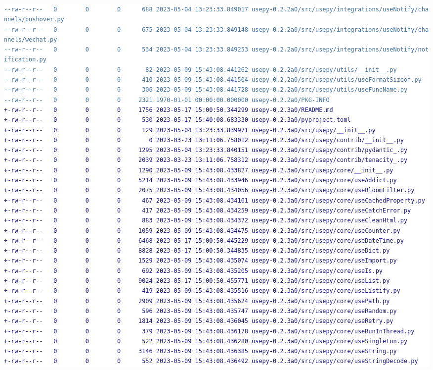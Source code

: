 ```diff
--rw-r--r--   0        0        0      688 2023-05-04 13:23:33.849017 usepy-0.2.2a0/src/usepy/integrations/useNotify/channels/pushover.py
--rw-r--r--   0        0        0      675 2023-05-04 13:23:33.849148 usepy-0.2.2a0/src/usepy/integrations/useNotify/channels/wechat.py
--rw-r--r--   0        0        0      534 2023-05-04 13:23:33.849253 usepy-0.2.2a0/src/usepy/integrations/useNotify/notification.py
--rw-r--r--   0        0        0       82 2023-05-09 15:43:08.441262 usepy-0.2.2a0/src/usepy/utils/__init__.py
--rw-r--r--   0        0        0      410 2023-05-09 15:43:08.441504 usepy-0.2.2a0/src/usepy/utils/useFormatSizeof.py
--rw-r--r--   0        0        0      306 2023-05-09 15:43:08.441728 usepy-0.2.2a0/src/usepy/utils/useFuncName.py
--rw-r--r--   0        0        0     2321 1970-01-01 00:00:00.000000 usepy-0.2.2a0/PKG-INFO
+-rw-r--r--   0        0        0     1756 2023-05-17 15:00:50.344299 usepy-0.2.3a0/README.md
+-rw-r--r--   0        0        0      530 2023-05-17 15:40:08.683330 usepy-0.2.3a0/pyproject.toml
+-rw-r--r--   0        0        0      129 2023-05-04 13:23:33.839971 usepy-0.2.3a0/src/usepy/__init__.py
+-rw-r--r--   0        0        0        0 2023-03-23 13:11:06.758012 usepy-0.2.3a0/src/usepy/contrib/__init__.py
+-rw-r--r--   0        0        0     1295 2023-05-04 13:23:33.840151 usepy-0.2.3a0/src/usepy/contrib/pydantic_.py
+-rw-r--r--   0        0        0     2039 2023-03-23 13:11:06.758312 usepy-0.2.3a0/src/usepy/contrib/tenacity_.py
+-rw-r--r--   0        0        0     1290 2023-05-09 15:43:08.433827 usepy-0.2.3a0/src/usepy/core/__init__.py
+-rw-r--r--   0        0        0     5214 2023-05-09 15:43:08.433946 usepy-0.2.3a0/src/usepy/core/useAddict.py
+-rw-r--r--   0        0        0     2075 2023-05-09 15:43:08.434056 usepy-0.2.3a0/src/usepy/core/useBloomFilter.py
+-rw-r--r--   0        0        0      467 2023-05-09 15:43:08.434161 usepy-0.2.3a0/src/usepy/core/useCachedProperty.py
+-rw-r--r--   0        0        0      417 2023-05-09 15:43:08.434259 usepy-0.2.3a0/src/usepy/core/useCatchError.py
+-rw-r--r--   0        0        0      883 2023-05-09 15:43:08.434372 usepy-0.2.3a0/src/usepy/core/useCleanHtml.py
+-rw-r--r--   0        0        0     1059 2023-05-09 15:43:08.434475 usepy-0.2.3a0/src/usepy/core/useCounter.py
+-rw-r--r--   0        0        0     6468 2023-05-17 15:00:50.445229 usepy-0.2.3a0/src/usepy/core/useDateTime.py
+-rw-r--r--   0        0        0     8828 2023-05-17 15:00:50.344835 usepy-0.2.3a0/src/usepy/core/useDict.py
+-rw-r--r--   0        0        0     1529 2023-05-09 15:43:08.435074 usepy-0.2.3a0/src/usepy/core/useImport.py
+-rw-r--r--   0        0        0      692 2023-05-09 15:43:08.435205 usepy-0.2.3a0/src/usepy/core/useIs.py
+-rw-r--r--   0        0        0     9024 2023-05-17 15:00:50.455771 usepy-0.2.3a0/src/usepy/core/useList.py
+-rw-r--r--   0        0        0      419 2023-05-09 15:43:08.435516 usepy-0.2.3a0/src/usepy/core/useListify.py
+-rw-r--r--   0        0        0     2909 2023-05-09 15:43:08.435624 usepy-0.2.3a0/src/usepy/core/usePath.py
+-rw-r--r--   0        0        0      596 2023-05-09 15:43:08.435747 usepy-0.2.3a0/src/usepy/core/useRandom.py
+-rw-r--r--   0        0        0     1814 2023-05-09 15:43:08.436045 usepy-0.2.3a0/src/usepy/core/useRetry.py
+-rw-r--r--   0        0        0      379 2023-05-09 15:43:08.436178 usepy-0.2.3a0/src/usepy/core/useRunInThread.py
+-rw-r--r--   0        0        0      522 2023-05-09 15:43:08.436280 usepy-0.2.3a0/src/usepy/core/useSingleton.py
+-rw-r--r--   0        0        0     3146 2023-05-09 15:43:08.436385 usepy-0.2.3a0/src/usepy/core/useString.py
+-rw-r--r--   0        0        0      552 2023-05-09 15:43:08.436492 usepy-0.2.3a0/src/usepy/core/useStringDecode.py
```